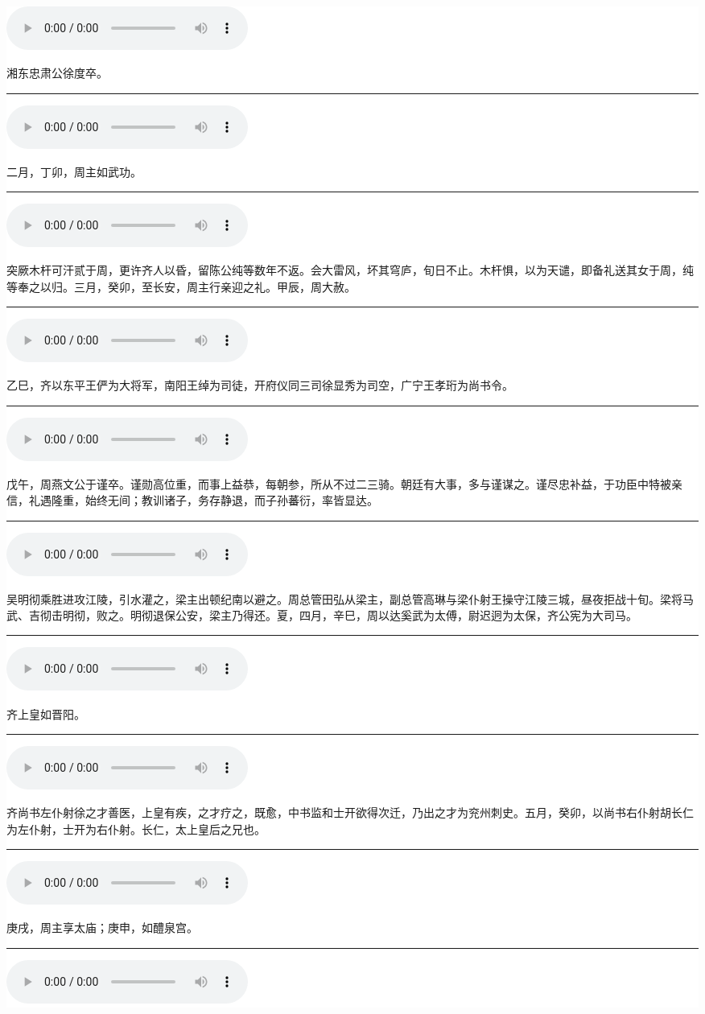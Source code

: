 ![](assets/audios/170/52.mp3)

湘东忠肃公徐度卒。

---

![](assets/audios/170/53.mp3)

二月，丁卯，周主如武功。

---

![](assets/audios/170/54.mp3)

突厥木杆可汗贰于周，更许齐人以昏，留陈公纯等数年不返。会大雷风，坏其穹庐，旬日不止。木杆惧，以为天谴，即备礼送其女于周，纯等奉之以归。三月，癸卯，至长安，周主行亲迎之礼。甲辰，周大赦。

---

![](assets/audios/170/55.mp3)

乙巳，齐以东平王俨为大将军，南阳王绰为司徒，开府仪同三司徐显秀为司空，广宁王孝珩为尚书令。

---

![](assets/audios/170/56.mp3)

戊午，周燕文公于谨卒。谨勋高位重，而事上益恭，每朝参，所从不过二三骑。朝廷有大事，多与谨谋之。谨尽忠补益，于功臣中特被亲信，礼遇隆重，始终无间；教训诸子，务存静退，而子孙蕃衍，率皆显达。

---

![](assets/audios/170/57.mp3)

吴明彻乘胜进攻江陵，引水灌之，梁主出顿纪南以避之。周总管田弘从梁主，副总管高琳与梁仆射王操守江陵三城，昼夜拒战十旬。梁将马武、吉彻击明彻，败之。明彻退保公安，梁主乃得还。夏，四月，辛巳，周以达奚武为太傅，尉迟迥为太保，齐公宪为大司马。

---

![](assets/audios/170/58.mp3)

齐上皇如晋阳。

---

![](assets/audios/170/59.mp3)

齐尚书左仆射徐之才善医，上皇有疾，之才疗之，既愈，中书监和士开欲得次迁，乃出之才为兖州刺史。五月，癸卯，以尚书右仆射胡长仁为左仆射，士开为右仆射。长仁，太上皇后之兄也。

---

![](assets/audios/170/60.mp3)

庚戌，周主享太庙；庚申，如醴泉宫。

---

![](assets/audios/170/61.mp3)

